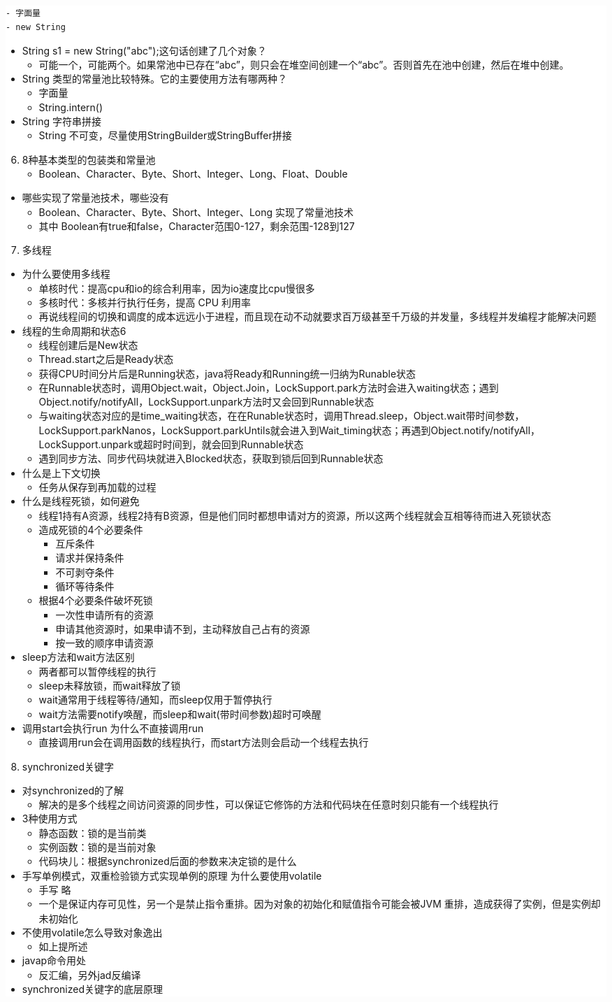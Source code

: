     - 字面量
    - new String
- String s1 = new String("abc");这句话创建了几个对象？
    - 可能一个，可能两个。如果常池中已存在“abc”，则只会在堆空间创建一个“abc”。否则首先在池中创建，然后在堆中创建。
- String 类型的常量池比较特殊。它的主要使用方法有哪两种？
    - 字面量
    - String.intern()
- String 字符串拼接
    - String 不可变，尽量使用StringBuilder或StringBuffer拼接
6. 8种基本类型的包装类和常量池
    - Boolean、Character、Byte、Short、Integer、Long、Float、Double
- 哪些实现了常量池技术，哪些没有
    - Boolean、Character、Byte、Short、Integer、Long 实现了常量池技术
    - 其中 Boolean有true和false，Character范围0-127，剩余范围-128到127
7. 多线程
- 为什么要使用多线程
    - 单核时代：提高cpu和io的综合利用率，因为io速度比cpu慢很多
    - 多核时代：多核并行执行任务，提高 CPU 利用率
    - 再说线程间的切换和调度的成本远远小于进程，而且现在动不动就要求百万级甚至千万级的并发量，多线程并发编程才能解决问题
- 线程的生命周期和状态6
    - 线程创建后是New状态
    - Thread.start之后是Ready状态
    - 获得CPU时间分片后是Running状态，java将Ready和Running统一归纳为Runable状态
    - 在Runnable状态时，调用Object.wait，Object.Join，LockSupport.park方法时会进入waiting状态；遇到Object.notify/notifyAll，LockSupport.unpark方法时又会回到Runnable状态
    - 与waiting状态对应的是time_waiting状态，在在Runable状态时，调用Thread.sleep，Object.wait带时间参数，LockSupport.parkNanos，LockSupport.parkUntils就会进入到Wait_timing状态；再遇到Object.notify/notifyAll，LockSupport.unpark或超时时间到，就会回到Runnable状态
    - 遇到同步方法、同步代码块就进入Blocked状态，获取到锁后回到Runnable状态
- 什么是上下文切换
    - 任务从保存到再加载的过程
- 什么是线程死锁，如何避免
    - 线程1持有A资源，线程2持有B资源，但是他们同时都想申请对方的资源，所以这两个线程就会互相等待而进入死锁状态
    - 造成死锁的4个必要条件
        - 互斥条件
        - 请求并保持条件
        - 不可剥夺条件
        - 循环等待条件
    - 根据4个必要条件破坏死锁
        - 一次性申请所有的资源
        - 申请其他资源时，如果申请不到，主动释放自己占有的资源
        - 按一致的顺序申请资源
- sleep方法和wait方法区别
    - 两者都可以暂停线程的执行
    - sleep未释放锁，而wait释放了锁
    - wait通常用于线程等待/通知，而sleep仅用于暂停执行
    - wait方法需要notify唤醒，而sleep和wait(带时间参数)超时可唤醒
- 调用start会执行run 为什么不直接调用run
    - 直接调用run会在调用函数的线程执行，而start方法则会启动一个线程去执行
8. synchronized关键字
- 对synchronized的了解
    - 解决的是多个线程之间访问资源的同步性，可以保证它修饰的方法和代码块在任意时刻只能有一个线程执行
- 3种使用方式
    - 静态函数：锁的是当前类
    - 实例函数：锁的是当前对象
    - 代码块儿：根据synchronized后面的参数来决定锁的是什么
- 手写单例模式，双重检验锁方式实现单例的原理 为什么要使用volatile 
    - 手写 略
    - 一个是保证内存可见性，另一个是禁止指令重排。因为对象的初始化和赋值指令可能会被JVM 重排，造成获得了实例，但是实例却未初始化
- 不使用volatile怎么导致对象逸出
    - 如上提所述
- javap命令用处
    - 反汇编，另外jad反编译
- synchronized关键字的底层原理